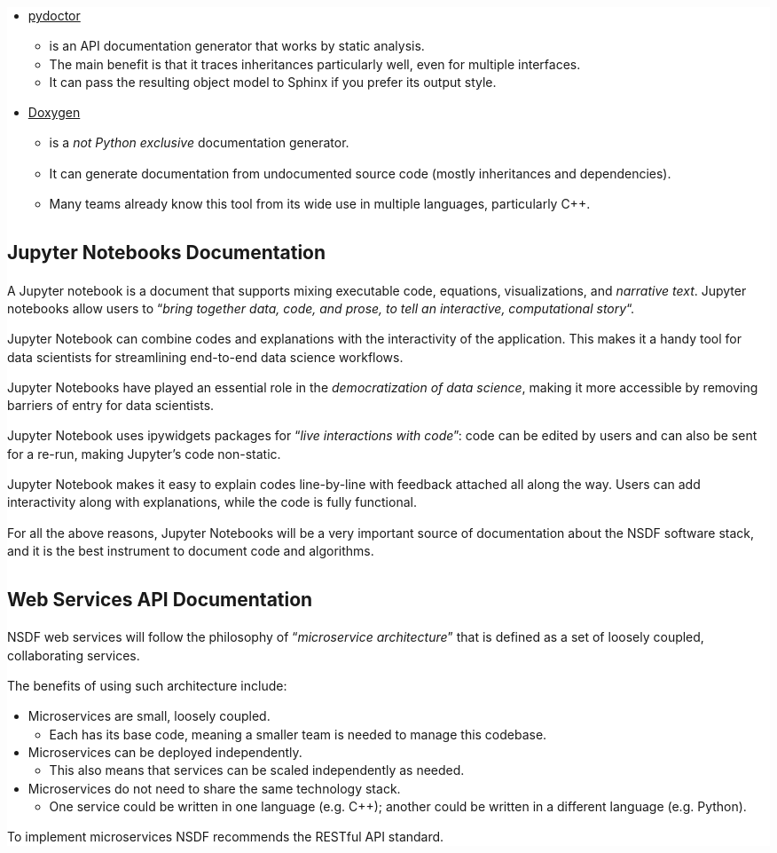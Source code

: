 - [pydoctor](https://github.com/twisted/pydoctor) 

  - is an API documentation generator that works by static analysis.  
  - The main benefit is that it traces inheritances particularly well, even for multiple interfaces. 
  - It can pass the resulting object model to Sphinx if you prefer its output style.

- [Doxygen](http://www.stack.nl/~dimitri/doxygen/index.html) 

  - is a _not Python exclusive_ documentation generator. 

  - It can generate documentation from undocumented source code (mostly inheritances and dependencies). 

  - Many teams already know this tool from its wide use in multiple languages, particularly C++.

    

## Jupyter Notebooks Documentation



A Jupyter notebook is a document that supports mixing executable code, equations, visualizations, and _narrative text_. Jupyter notebooks allow users to “_bring together data, code, and prose, to tell an interactive, computational story_“.

Jupyter Notebook can combine codes and explanations with the interactivity of the application. This makes it a handy tool for data scientists for streamlining end-to-end data science workflows.

Jupyter Notebooks have played an essential role in the _democratization of data science_, making it more accessible by removing barriers of entry for data scientists.

Jupyter Notebook uses ipywidgets packages for “_live interactions with code_”: code can be edited by users and can also be sent for a re-run, making Jupyter’s code non-static.

Jupyter Notebook makes it easy to explain codes line-by-line with feedback attached all along the way. Users can add interactivity along with explanations, while the code is fully functional.

For all the above reasons, Jupyter Notebooks will be a very important source of documentation about the NSDF software stack,  and it is the best instrument to document code and algorithms.



## Web Services API Documentation

NSDF web services will follow the philosophy of “_microservice architecture_” that is defined as a set of loosely coupled, collaborating services.

The benefits of using such architecture include:

-   Microservices are small, loosely coupled.
    -   Each has its base code, meaning a smaller team is needed to manage this codebase.
-   Microservices can be deployed independently.
    -   This also means that services can be scaled independently as needed.
-   Microservices do not need to share the same technology stack.
    -   One service could be written in one language (e.g. C++); another could be written in a different language (e.g. Python).

To implement microservices NSDF recommends the RESTful API standard.

